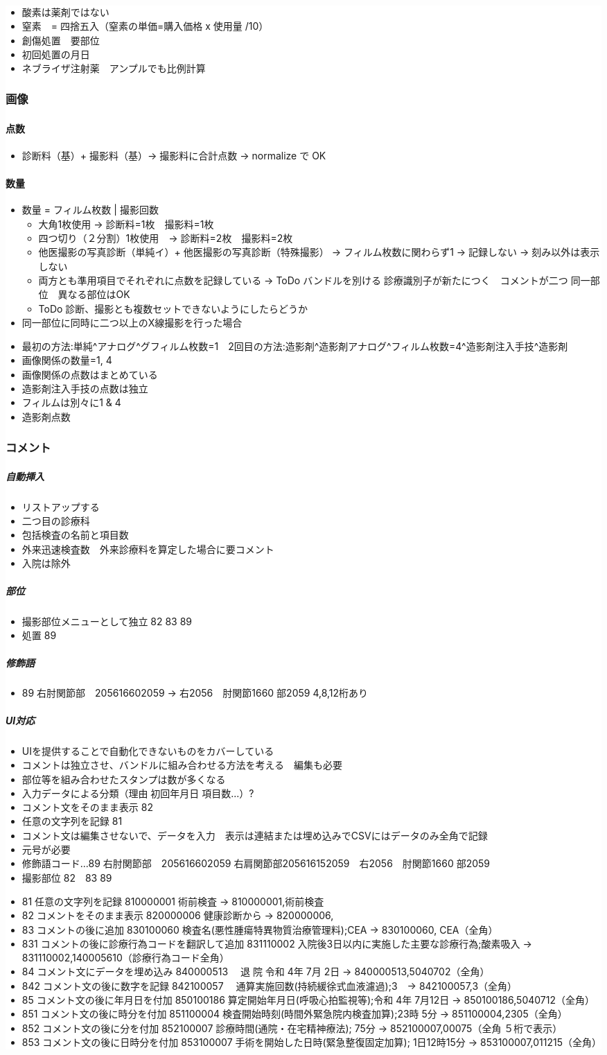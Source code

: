   * 酸素は薬剤ではない
  * 窒素　= 四捨五入（窒素の単価=購入価格 x 使用量 /10）
  * 創傷処置　要部位
  * 初回処置の月日
  * ネブライザ注射薬　アンプルでも比例計算



### 画像
#### 点数
 *  診断料（基）+ 撮影料（基）-> 撮影料に合計点数 -> normalize で OK
#### 数量
 * 数量 = フィルム枚数 | 撮影回数
   - 大角1枚使用 -> 診断料=1枚　撮影料=1枚
   - 四つ切り（２分割）1枚使用　-> 診断料=2枚　撮影料=2枚
   - 他医撮影の写真診断（単純イ）+ 他医撮影の写真診断（特殊撮影） -> フィルム枚数に関わらず1 -> 記録しない -> 刻み以外は表示しない
   - 両方とも準用項目でそれぞれに点数を記録している ->  ToDo バンドルを別ける 診療識別子が新たにつく　コメントが二つ  同一部位　異なる部位はOK
   - ToDo 診断、撮影とも複数セットできないようにしたらどうか
  * 同一部位に同時に二つ以上のX線撮影を行った場合
   - 最初の方法:単純^アナログ^グフィルム枚数=1　2回目の方法:造影剤^造影剤アナログ^フィルム枚数=4^造影剤注入手技^造影剤
   - 画像関係の数量=1, 4
   - 画像関係の点数はまとめている
   - 造影剤注入手技の点数は独立
   - フィルムは別々に1 & 4
   - 造影剤点数

### コメント
##### 自動挿入
 * リストアップする
 * 二つ目の診療科
 * 包括検査の名前と項目数
 * 外来迅速検査数　外来診療料を算定した場合に要コメント
 * 入院は除外
##### 部位
 * 撮影部位メニューとして独立 82 83 89
 * 処置 89
##### 修飾語
 * 89 右肘関節部　205616602059 -> 右2056　肘関節1660 部2059  4,8,12桁あり
##### UI対応
 * UIを提供することで自動化できないものをカバーしている
 * コメントは独立させ、バンドルに組み合わせる方法を考える　編集も必要
 * 部位等を組み合わせたスタンプは数が多くなる
 * 入力データによる分類（理由 初回年月日 項目数...）?
 * コメント文をそのまま表示 82
 * 任意の文字列を記録 81
 * コメント文は編集させないで、データを入力　表示は連結または埋め込みでCSVにはデータのみ全角で記録
 * 元号が必要
 * 修飾語コード...89  右肘関節部　205616602059 右肩関節部205616152059　右2056　肘関節1660 部2059
 * 撮影部位 82　83 89
  - 81  任意の文字列を記録                           810000001   術前検査 -> 810000001,術前検査
  - 82  コメントをそのまま表示                       820000006   健康診断から -> 820000006,
  - 83  コメントの後に追加                           830100060   検査名(悪性腫瘍特異物質治療管理料);CEA -> 830100060, CEA（全角）
  - 831 コメントの後に診療行為コードを翻訳して追加       831110002   入院後3日以内に実施した主要な診療行為;酸素吸入 -> 831110002,140005610（診療行為コード全角）
  - 84  コメント文にデータを埋め込み                  840000513 　退 院 令和 4年 7月 2日 -> 840000513,5040702（全角）
  - 842 コメント文の後に数字を記録                    842100057 　通算実施回数(持続緩徐式血液濾過);3　-> 842100057,3（全角）       
  - 85  コメント文の後に年月日を付加                  850100186  算定開始年月日(呼吸心拍監視等);令和 4年 7月12日 -> 850100186,5040712（全角）
  - 851 コメント文の後に時分を付加                    851100004  検査開始時刻(時間外緊急院内検査加算);23時 5分 -> 851100004,2305（全角）
  - 852 コメント文の後に分を付加                    852100007 診療時間(通院・在宅精神療法);   75分 -> 852100007,00075（全角 ５桁で表示）
  - 853 コメント文の後に日時分を付加                 853100007 手術を開始した日時(緊急整復固定加算); 1日12時15分 -> 853100007,011215（全角）
